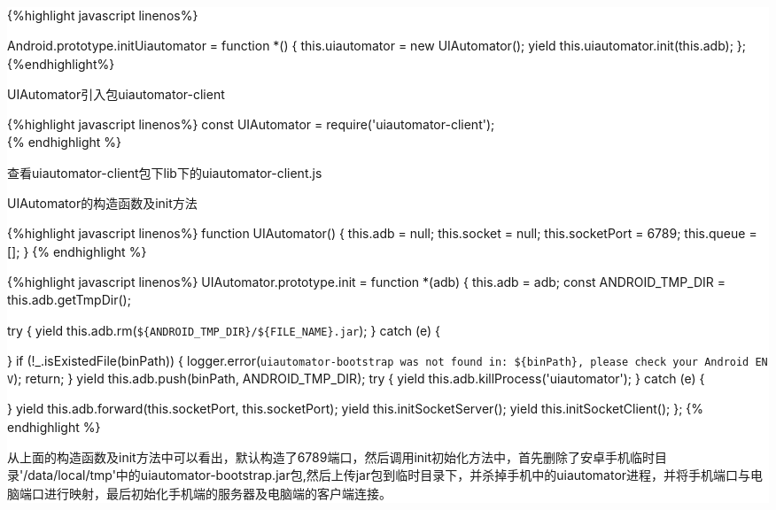 {%highlight javascript linenos%}

  Android.prototype.initUiautomator = function *() {
  this.uiautomator = new UIAutomator();
  yield this.uiautomator.init(this.adb);
  };
{%endhighlight%}


  UIAutomator引入包uiautomator-client  

{%highlight javascript linenos%}
  const UIAutomator = require('uiautomator-client');    
{% endhighlight %}


  查看uiautomator-client包下lib下的uiautomator-client.js  

  UIAutomator的构造函数及init方法

{%highlight javascript linenos%}
function UIAutomator() {
  this.adb = null;
  this.socket = null;
  this.socketPort = 6789;
  this.queue = [];
}
{% endhighlight %}


{%highlight javascript linenos%}
UIAutomator.prototype.init = function *(adb) {
  this.adb = adb;
  const ANDROID_TMP_DIR = this.adb.getTmpDir();

  try {
    yield this.adb.rm(`${ANDROID_TMP_DIR}/${FILE_NAME}.jar`);
  } catch (e) {

  }
  if (!_.isExistedFile(binPath)) {
    logger.error(`uiautomator-bootstrap was not found in: ${binPath}, please check your Android ENV`);
    return;
  }
  yield this.adb.push(binPath, ANDROID_TMP_DIR);
  try {
    yield this.adb.killProcess('uiautomator');
  } catch (e) {

  }
  yield this.adb.forward(this.socketPort, this.socketPort);
  yield this.initSocketServer();
  yield this.initSocketClient();
};
{% endhighlight %}

  从上面的构造函数及init方法中可以看出，默认构造了6789端口，然后调用init初始化方法中，首先删除了安卓手机临时目录'/data/local/tmp'中的uiautomator-bootstrap.jar包,然后上传jar包到临时目录下，并杀掉手机中的uiautomator进程，并将手机端口与电脑端口进行映射，最后初始化手机端的服务器及电脑端的客户端连接。
